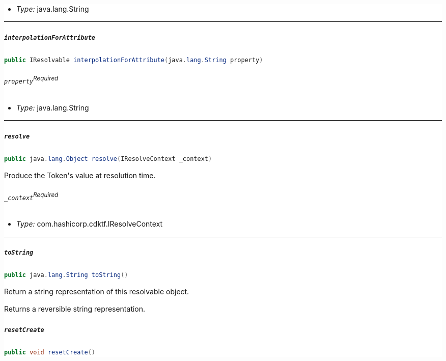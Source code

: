 - *Type:* java.lang.String

---

##### `interpolationForAttribute` <a name="interpolationForAttribute" id="@cdktf/provider-opentelekomcloud.natDnatRuleV2.NatDnatRuleV2TimeoutsOutputReference.interpolationForAttribute"></a>

```java
public IResolvable interpolationForAttribute(java.lang.String property)
```

###### `property`<sup>Required</sup> <a name="property" id="@cdktf/provider-opentelekomcloud.natDnatRuleV2.NatDnatRuleV2TimeoutsOutputReference.interpolationForAttribute.parameter.property"></a>

- *Type:* java.lang.String

---

##### `resolve` <a name="resolve" id="@cdktf/provider-opentelekomcloud.natDnatRuleV2.NatDnatRuleV2TimeoutsOutputReference.resolve"></a>

```java
public java.lang.Object resolve(IResolveContext _context)
```

Produce the Token's value at resolution time.

###### `_context`<sup>Required</sup> <a name="_context" id="@cdktf/provider-opentelekomcloud.natDnatRuleV2.NatDnatRuleV2TimeoutsOutputReference.resolve.parameter._context"></a>

- *Type:* com.hashicorp.cdktf.IResolveContext

---

##### `toString` <a name="toString" id="@cdktf/provider-opentelekomcloud.natDnatRuleV2.NatDnatRuleV2TimeoutsOutputReference.toString"></a>

```java
public java.lang.String toString()
```

Return a string representation of this resolvable object.

Returns a reversible string representation.

##### `resetCreate` <a name="resetCreate" id="@cdktf/provider-opentelekomcloud.natDnatRuleV2.NatDnatRuleV2TimeoutsOutputReference.resetCreate"></a>

```java
public void resetCreate()
```
